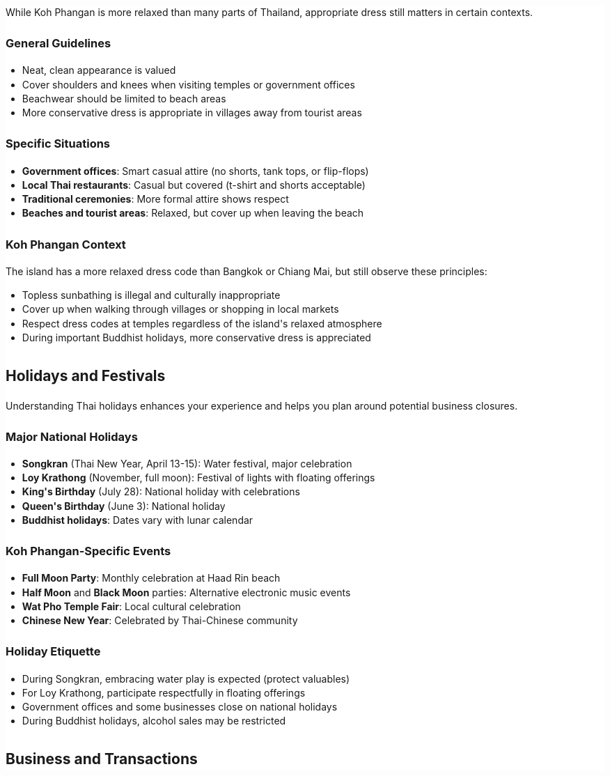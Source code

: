 While Koh Phangan is more relaxed than many parts of Thailand, appropriate dress still matters in certain contexts.

### General Guidelines
- Neat, clean appearance is valued
- Cover shoulders and knees when visiting temples or government offices
- Beachwear should be limited to beach areas
- More conservative dress is appropriate in villages away from tourist areas

### Specific Situations
- **Government offices**: Smart casual attire (no shorts, tank tops, or flip-flops)
- **Local Thai restaurants**: Casual but covered (t-shirt and shorts acceptable)
- **Traditional ceremonies**: More formal attire shows respect
- **Beaches and tourist areas**: Relaxed, but cover up when leaving the beach

### Koh Phangan Context
The island has a more relaxed dress code than Bangkok or Chiang Mai, but still observe these principles:
- Topless sunbathing is illegal and culturally inappropriate
- Cover up when walking through villages or shopping in local markets
- Respect dress codes at temples regardless of the island's relaxed atmosphere
- During important Buddhist holidays, more conservative dress is appreciated

## Holidays and Festivals

Understanding Thai holidays enhances your experience and helps you plan around potential business closures.

### Major National Holidays
- **Songkran** (Thai New Year, April 13-15): Water festival, major celebration
- **Loy Krathong** (November, full moon): Festival of lights with floating offerings
- **King's Birthday** (July 28): National holiday with celebrations
- **Queen's Birthday** (June 3): National holiday
- **Buddhist holidays**: Dates vary with lunar calendar

### Koh Phangan-Specific Events
- **Full Moon Party**: Monthly celebration at Haad Rin beach
- **Half Moon** and **Black Moon** parties: Alternative electronic music events
- **Wat Pho Temple Fair**: Local cultural celebration
- **Chinese New Year**: Celebrated by Thai-Chinese community

### Holiday Etiquette
- During Songkran, embracing water play is expected (protect valuables)
- For Loy Krathong, participate respectfully in floating offerings
- Government offices and some businesses close on national holidays
- During Buddhist holidays, alcohol sales may be restricted

## Business and Transactions
